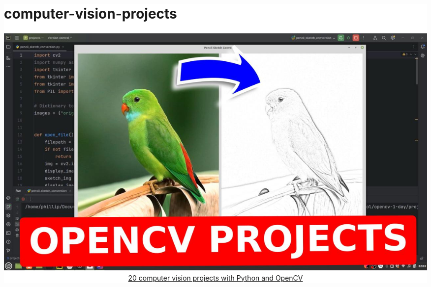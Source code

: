 # computer-vision-projects

<p align="center">
<a href="https://www.youtube.com/watch?v=jkevWUGOP4w">
    <img width="100%" src="https://github.com/computervisioneng/computer-vision-projects/blob/main/thumbnail.jpg?raw=true" alt="Watch the video">
  20 computer vision projects with Python and OpenCV
</a>
</p>
